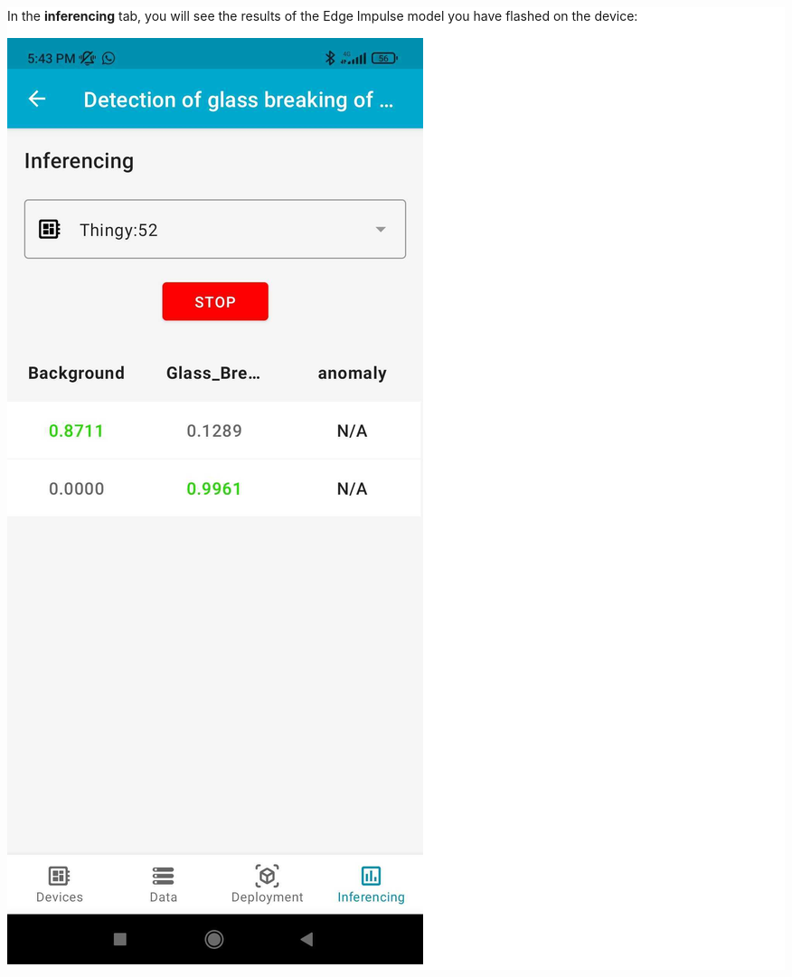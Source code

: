 In the **inferencing** tab, you will see the results of the Edge Impulse model you have flashed on the device:

![](../.gitbook/assets/glass-break-detection-thingy53/20.jpg)
